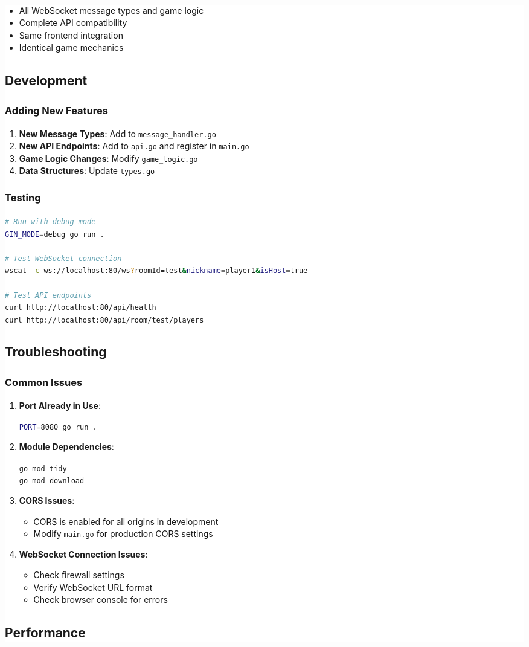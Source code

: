 - All WebSocket message types and game logic
- Complete API compatibility
- Same frontend integration
- Identical game mechanics

## Development

### Adding New Features

1. **New Message Types**: Add to `message_handler.go`
2. **New API Endpoints**: Add to `api.go` and register in `main.go`
3. **Game Logic Changes**: Modify `game_logic.go`
4. **Data Structures**: Update `types.go`

### Testing

```bash
# Run with debug mode
GIN_MODE=debug go run .

# Test WebSocket connection
wscat -c ws://localhost:80/ws?roomId=test&nickname=player1&isHost=true

# Test API endpoints
curl http://localhost:80/api/health
curl http://localhost:80/api/room/test/players
```

## Troubleshooting

### Common Issues

1. **Port Already in Use**:
   ```bash
   PORT=8080 go run .
   ```

2. **Module Dependencies**:
   ```bash
   go mod tidy
   go mod download
   ```

3. **CORS Issues**:
   - CORS is enabled for all origins in development
   - Modify `main.go` for production CORS settings

4. **WebSocket Connection Issues**:
   - Check firewall settings
   - Verify WebSocket URL format
   - Check browser console for errors

## Performance
